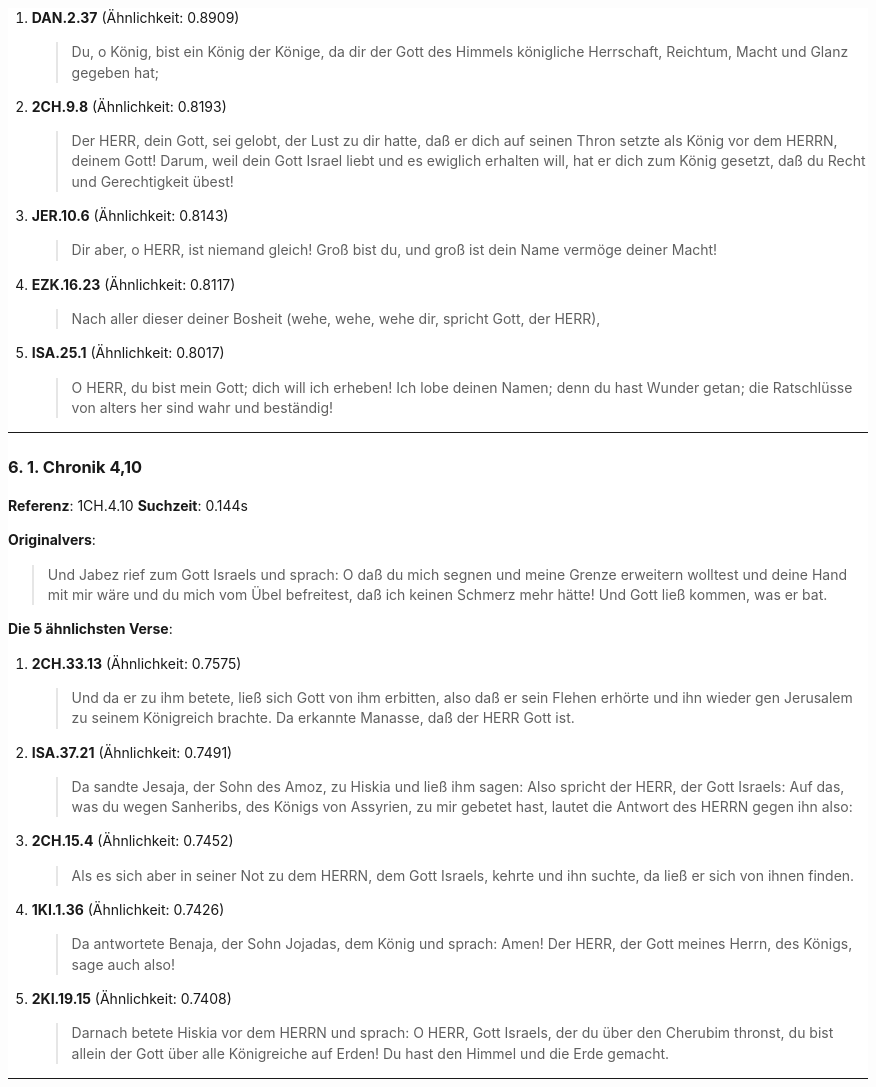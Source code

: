 1. **DAN.2.37** (Ähnlichkeit: 0.8909)
   > Du, o König, bist ein König der Könige, da dir der Gott des Himmels königliche Herrschaft, Reichtum, Macht und Glanz gegeben hat;

2. **2CH.9.8** (Ähnlichkeit: 0.8193)
   > Der HERR, dein Gott, sei gelobt, der Lust zu dir hatte, daß er dich auf seinen Thron setzte als König vor dem HERRN, deinem Gott! Darum, weil dein Gott Israel liebt und es ewiglich erhalten will, hat er dich zum König gesetzt, daß du Recht und Gerechtigkeit übest!

3. **JER.10.6** (Ähnlichkeit: 0.8143)
   > Dir aber, o HERR, ist niemand gleich! Groß bist du, und groß ist dein Name vermöge deiner Macht!

4. **EZK.16.23** (Ähnlichkeit: 0.8117)
   > Nach aller dieser deiner Bosheit (wehe, wehe, wehe dir, spricht Gott, der HERR),

5. **ISA.25.1** (Ähnlichkeit: 0.8017)
   > O HERR, du bist mein Gott; dich will ich erheben! Ich lobe deinen Namen; denn du hast Wunder getan; die Ratschlüsse von alters her sind wahr und beständig!


---

### 6. 1. Chronik 4,10

**Referenz**: 1CH.4.10
**Suchzeit**: 0.144s

**Originalvers**:
> Und Jabez rief zum Gott Israels und sprach: O daß du mich segnen und meine Grenze erweitern wolltest und deine Hand mit mir wäre und du mich vom Übel befreitest, daß ich keinen Schmerz mehr hätte! Und Gott ließ kommen, was er bat.

**Die 5 ähnlichsten Verse**:

1. **2CH.33.13** (Ähnlichkeit: 0.7575)
   > Und da er zu ihm betete, ließ sich Gott von ihm erbitten, also daß er sein Flehen erhörte und ihn wieder gen Jerusalem zu seinem Königreich brachte. Da erkannte Manasse, daß der HERR Gott ist.

2. **ISA.37.21** (Ähnlichkeit: 0.7491)
   > Da sandte Jesaja, der Sohn des Amoz, zu Hiskia und ließ ihm sagen: Also spricht der HERR, der Gott Israels: Auf das, was du wegen Sanheribs, des Königs von Assyrien, zu mir gebetet hast, lautet die Antwort des HERRN gegen ihn also:

3. **2CH.15.4** (Ähnlichkeit: 0.7452)
   > Als es sich aber in seiner Not zu dem HERRN, dem Gott Israels, kehrte und ihn suchte, da ließ er sich von ihnen finden.

4. **1KI.1.36** (Ähnlichkeit: 0.7426)
   > Da antwortete Benaja, der Sohn Jojadas, dem König und sprach: Amen! Der HERR, der Gott meines Herrn, des Königs, sage auch also!

5. **2KI.19.15** (Ähnlichkeit: 0.7408)
   > Darnach betete Hiskia vor dem HERRN und sprach: O HERR, Gott Israels, der du über den Cherubim thronst, du bist allein der Gott über alle Königreiche auf Erden! Du hast den Himmel und die Erde gemacht.


---
